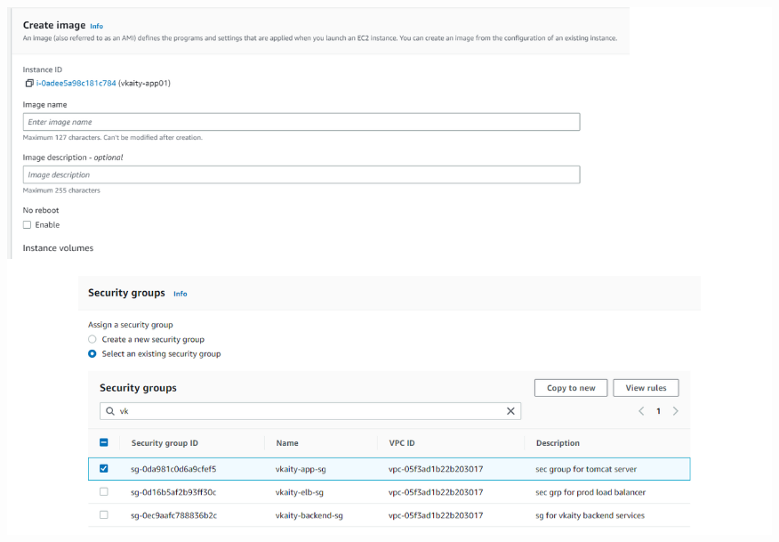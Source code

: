   <img src="https://raw.githubusercontent.com/KaityLeG/Project01-AWSLiftAndShift/main/images/AWSLS30.png" width="700"  title="hover text">
  </p>
    <p align="center">
  <img src="https://raw.githubusercontent.com/KaityLeG/Project01-AWSLiftAndShift/main/images/AWSLS31.png" width="700"  title="hover text">
  </p>
    <p align="center">